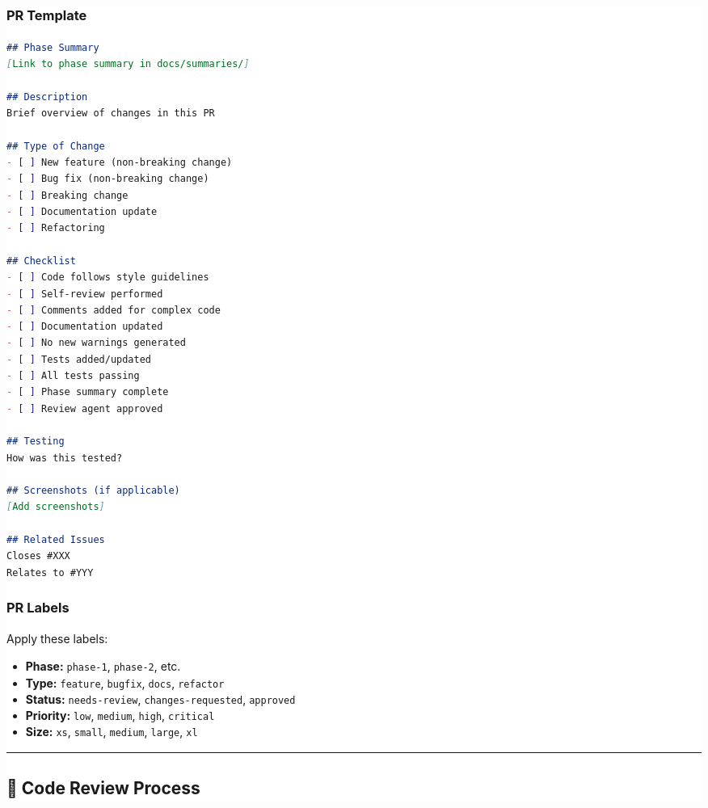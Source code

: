 ### PR Template

```markdown
## Phase Summary
[Link to phase summary in docs/summaries/]

## Description
Brief overview of changes in this PR

## Type of Change
- [ ] New feature (non-breaking change)
- [ ] Bug fix (non-breaking change)
- [ ] Breaking change
- [ ] Documentation update
- [ ] Refactoring

## Checklist
- [ ] Code follows style guidelines
- [ ] Self-review performed
- [ ] Comments added for complex code
- [ ] Documentation updated
- [ ] No new warnings generated
- [ ] Tests added/updated
- [ ] All tests passing
- [ ] Phase summary complete
- [ ] Review agent approved

## Testing
How was this tested?

## Screenshots (if applicable)
[Add screenshots]

## Related Issues
Closes #XXX
Relates to #YYY
```

### PR Labels

Apply these labels:

- **Phase:** `phase-1`, `phase-2`, etc.
- **Type:** `feature`, `bugfix`, `docs`, `refactor`
- **Status:** `needs-review`, `changes-requested`, `approved`
- **Priority:** `low`, `medium`, `high`, `critical`
- **Size:** `xs`, `small`, `medium`, `large`, `xl`

---

## 👀 Code Review Process
